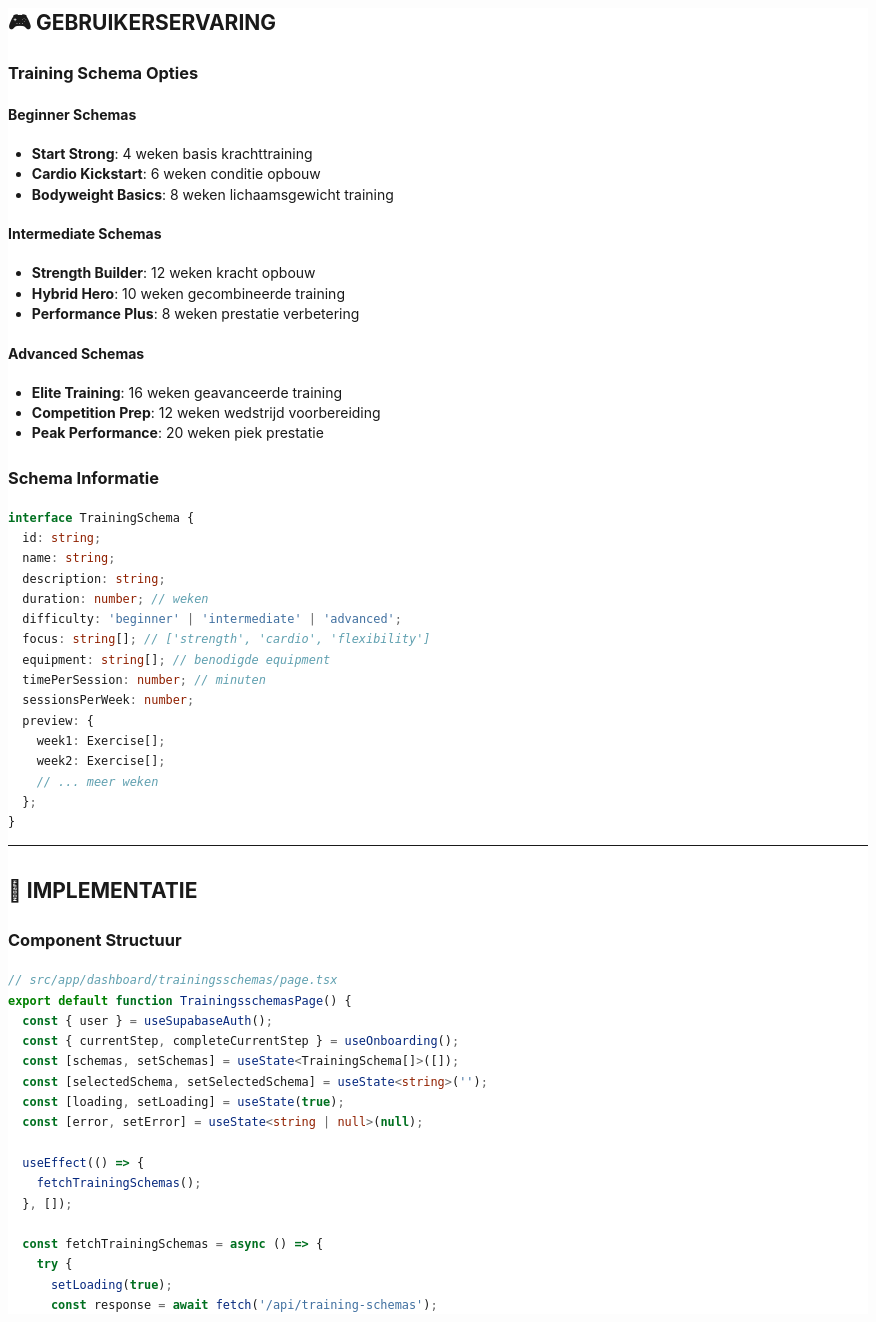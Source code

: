 ## **🎮 GEBRUIKERSERVARING**

### **Training Schema Opties**

#### **Beginner Schemas**
- **Start Strong**: 4 weken basis krachttraining
- **Cardio Kickstart**: 6 weken conditie opbouw
- **Bodyweight Basics**: 8 weken lichaamsgewicht training

#### **Intermediate Schemas**
- **Strength Builder**: 12 weken kracht opbouw
- **Hybrid Hero**: 10 weken gecombineerde training
- **Performance Plus**: 8 weken prestatie verbetering

#### **Advanced Schemas**
- **Elite Training**: 16 weken geavanceerde training
- **Competition Prep**: 12 weken wedstrijd voorbereiding
- **Peak Performance**: 20 weken piek prestatie

### **Schema Informatie**
```typescript
interface TrainingSchema {
  id: string;
  name: string;
  description: string;
  duration: number; // weken
  difficulty: 'beginner' | 'intermediate' | 'advanced';
  focus: string[]; // ['strength', 'cardio', 'flexibility']
  equipment: string[]; // benodigde equipment
  timePerSession: number; // minuten
  sessionsPerWeek: number;
  preview: {
    week1: Exercise[];
    week2: Exercise[];
    // ... meer weken
  };
}
```

---

## **🔧 IMPLEMENTATIE**

### **Component Structuur**
```typescript
// src/app/dashboard/trainingsschemas/page.tsx
export default function TrainingsschemasPage() {
  const { user } = useSupabaseAuth();
  const { currentStep, completeCurrentStep } = useOnboarding();
  const [schemas, setSchemas] = useState<TrainingSchema[]>([]);
  const [selectedSchema, setSelectedSchema] = useState<string>('');
  const [loading, setLoading] = useState(true);
  const [error, setError] = useState<string | null>(null);

  useEffect(() => {
    fetchTrainingSchemas();
  }, []);

  const fetchTrainingSchemas = async () => {
    try {
      setLoading(true);
      const response = await fetch('/api/training-schemas');
```